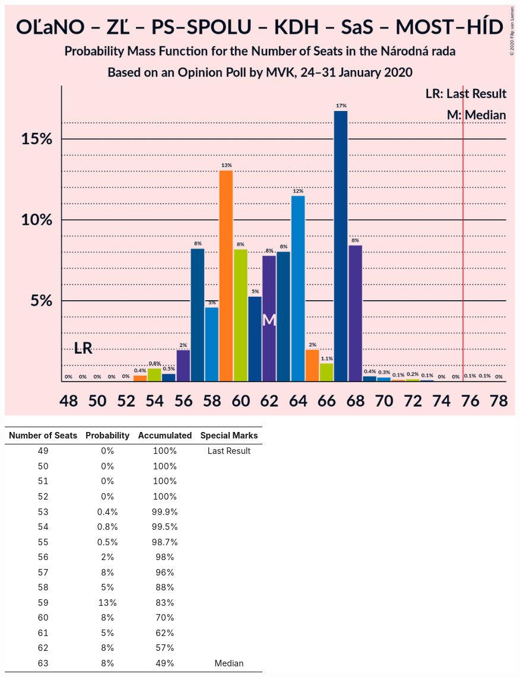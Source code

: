 ![Graph with seats probability mass function not yet produced](2020-01-31-MVK-coalitions-seats-pmf-oľano–zľ–ps–spolu–kdh–sas–most–híd.png "Seats Probability Mass Function")

| Number of Seats | Probability | Accumulated | Special Marks |
|:---------------:|:-----------:|:-----------:|:-------------:|
| 49 | 0% | 100% | Last Result |
| 50 | 0% | 100% |  |
| 51 | 0% | 100% |  |
| 52 | 0% | 100% |  |
| 53 | 0.4% | 99.9% |  |
| 54 | 0.8% | 99.5% |  |
| 55 | 0.5% | 98.7% |  |
| 56 | 2% | 98% |  |
| 57 | 8% | 96% |  |
| 58 | 5% | 88% |  |
| 59 | 13% | 83% |  |
| 60 | 8% | 70% |  |
| 61 | 5% | 62% |  |
| 62 | 8% | 57% |  |
| 63 | 8% | 49% | Median |